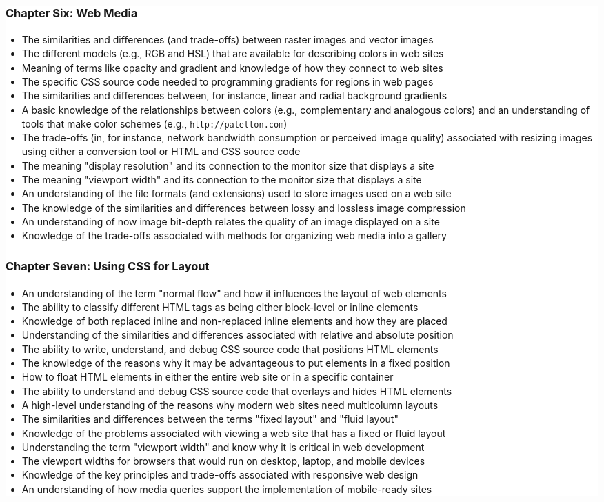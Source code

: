 ### Chapter Six: Web Media

- The similarities and differences (and trade-offs) between raster images and
  vector images
- The different models (e.g., RGB and HSL) that are available for describing
  colors in web sites
- Meaning of terms like opacity and gradient and knowledge of how they connect
  to web sites
- The specific CSS source code needed to programming gradients for regions in
  web pages
- The similarities and differences between, for instance, linear and radial
  background gradients
- A basic knowledge of the relationships between colors (e.g., complementary and
  analogous colors) and an understanding of tools that make color schemes (e.g.,
  `http://paletton.com`)
- The trade-offs (in, for instance, network bandwidth consumption or perceived
  image quality) associated with resizing images using either a conversion tool
  or HTML and CSS source code
- The meaning "display resolution" and its connection to the monitor size that
  displays a site
- The meaning "viewport width" and its connection to the monitor size that
  displays a site
- An understanding of the file formats (and extensions) used to store images
  used on a web site
- The knowledge of the similarities and differences between lossy and lossless
  image compression
- An understanding of now image bit-depth relates the quality of an image
  displayed on a site
- Knowledge of the trade-offs associated with methods for organizing web media
  into a gallery

### Chapter Seven: Using CSS for Layout

- An understanding of the term "normal flow" and how it influences the layout of
  web elements
- The ability to classify different HTML tags as being either block-level or
  inline elements
- Knowledge of both replaced inline and non-replaced inline elements and how
  they are placed
- Understanding of the similarities and differences associated with relative and
  absolute position
- The ability to write, understand, and debug CSS source code that positions
  HTML elements
- The knowledge of the reasons why it may be advantageous to put elements in a
  fixed position
- How to float HTML elements in either the entire web site or in a specific
  container
- The ability to understand and debug CSS source code that overlays and hides
  HTML elements
- A high-level understanding of the reasons why modern web sites need
  multicolumn layouts
- The similarities and differences between the terms "fixed layout" and "fluid
  layout"
- Knowledge of the problems associated with viewing a web site that has a fixed
  or fluid layout
- Understanding the term "viewport width" and know why it is critical in web
  development
- The viewport widths for browsers that would run on desktop, laptop, and mobile
  devices
- Knowledge of the key principles and trade-offs associated with responsive web
  design
- An understanding of how media queries support the implementation of
  mobile-ready sites